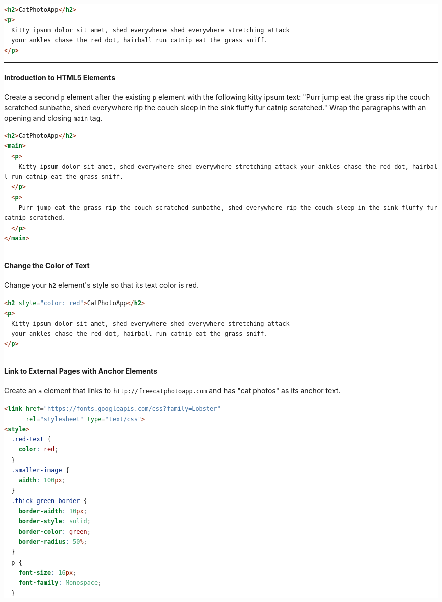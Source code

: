 ```` html
<h2>CatPhotoApp</h2>
<p>
  Kitty ipsum dolor sit amet, shed everywhere shed everywhere stretching attack
  your ankles chase the red dot, hairball run catnip eat the grass sniff.
</p>
````
----

#### Introduction to HTML5 Elements
Create a second `p` element after the existing `p` element with the following
kitty ipsum text: "Purr jump eat the grass rip the couch scratched sunbathe, shed everywhere rip the couch sleep in the sink fluffy fur catnip scratched."
Wrap the paragraphs with an opening and closing `main` tag.

```` html
<h2>CatPhotoApp</h2>
<main>
  <p>
    Kitty ipsum dolor sit amet, shed everywhere shed everywhere stretching attack your ankles chase the red dot, hairball run catnip eat the grass sniff.
  </p>
  <p>
    Purr jump eat the grass rip the couch scratched sunbathe, shed everywhere rip the couch sleep in the sink fluffy fur catnip scratched.
  </p>
</main>
````
----

#### Change the Color of Text
Change your `h2` element's style so that its text color is red.

```` html
<h2 style="color: red">CatPhotoApp</h2>
<p>
  Kitty ipsum dolor sit amet, shed everywhere shed everywhere stretching attack
  your ankles chase the red dot, hairball run catnip eat the grass sniff.
</p>
````
----

#### Link to External Pages with Anchor Elements
Create an `a` element that links to `http://freecatphotoapp.com` and has "cat photos" as its anchor text.

```` html
<link href="https://fonts.googleapis.com/css?family=Lobster"
      rel="stylesheet" type="text/css">
<style>
  .red-text {
    color: red;
  }
  .smaller-image {
    width: 100px;
  }
  .thick-green-border {
    border-width: 10px;
    border-style: solid;
    border-color: green;
    border-radius: 50%;
  }
  p {
    font-size: 16px;
    font-family: Monospace;
  }
````